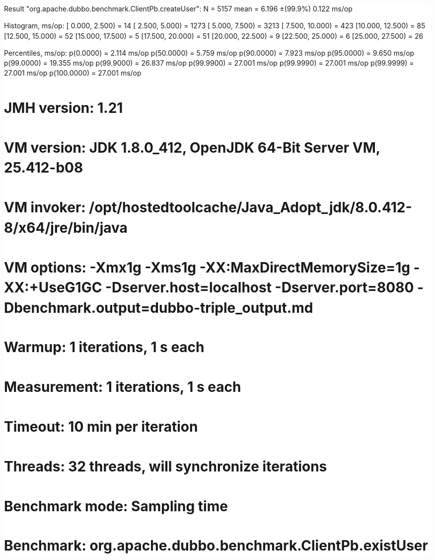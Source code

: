 

Result "org.apache.dubbo.benchmark.ClientPb.createUser":
  N = 5157
  mean =      6.196 ±(99.9%) 0.122 ms/op

  Histogram, ms/op:
    [ 0.000,  2.500) = 14 
    [ 2.500,  5.000) = 1273 
    [ 5.000,  7.500) = 3213 
    [ 7.500, 10.000) = 423 
    [10.000, 12.500) = 85 
    [12.500, 15.000) = 52 
    [15.000, 17.500) = 5 
    [17.500, 20.000) = 51 
    [20.000, 22.500) = 9 
    [22.500, 25.000) = 6 
    [25.000, 27.500) = 26 

  Percentiles, ms/op:
      p(0.0000) =      2.114 ms/op
     p(50.0000) =      5.759 ms/op
     p(90.0000) =      7.923 ms/op
     p(95.0000) =      9.650 ms/op
     p(99.0000) =     19.355 ms/op
     p(99.9000) =     26.837 ms/op
     p(99.9900) =     27.001 ms/op
     p(99.9990) =     27.001 ms/op
     p(99.9999) =     27.001 ms/op
    p(100.0000) =     27.001 ms/op


# JMH version: 1.21
# VM version: JDK 1.8.0_412, OpenJDK 64-Bit Server VM, 25.412-b08
# VM invoker: /opt/hostedtoolcache/Java_Adopt_jdk/8.0.412-8/x64/jre/bin/java
# VM options: -Xmx1g -Xms1g -XX:MaxDirectMemorySize=1g -XX:+UseG1GC -Dserver.host=localhost -Dserver.port=8080 -Dbenchmark.output=dubbo-triple_output.md
# Warmup: 1 iterations, 1 s each
# Measurement: 1 iterations, 1 s each
# Timeout: 10 min per iteration
# Threads: 32 threads, will synchronize iterations
# Benchmark mode: Sampling time
# Benchmark: org.apache.dubbo.benchmark.ClientPb.existUser
